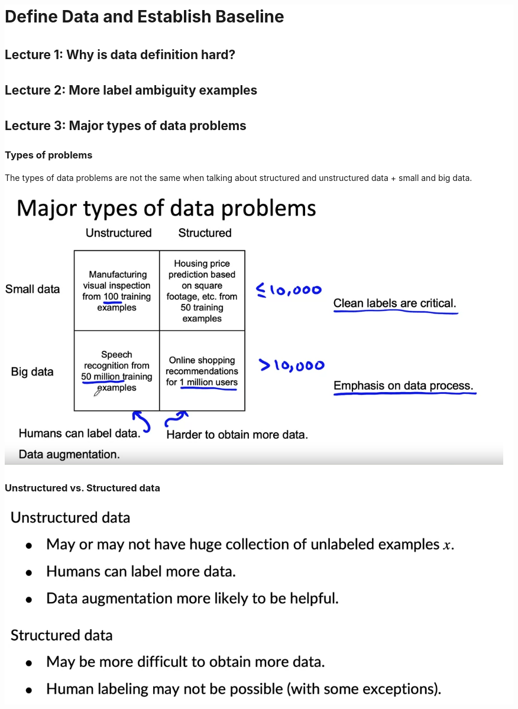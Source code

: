 

# Define Data and Establish Baseline

## Lecture 1: Why is data definition hard?

## Lecture 2: More label ambiguity examples

## Lecture 3: Major types of data problems

### Types of problems

The types of data problems are not the same when talking about structured and unstructured data + small and big data.

![image-20210702104751945](../_assets/C1W3/image-20210702104751945.png)

### Unstructured vs. Structured data

![image-20210702105030866](../_assets/C1W3/image-20210702105030866.png)
